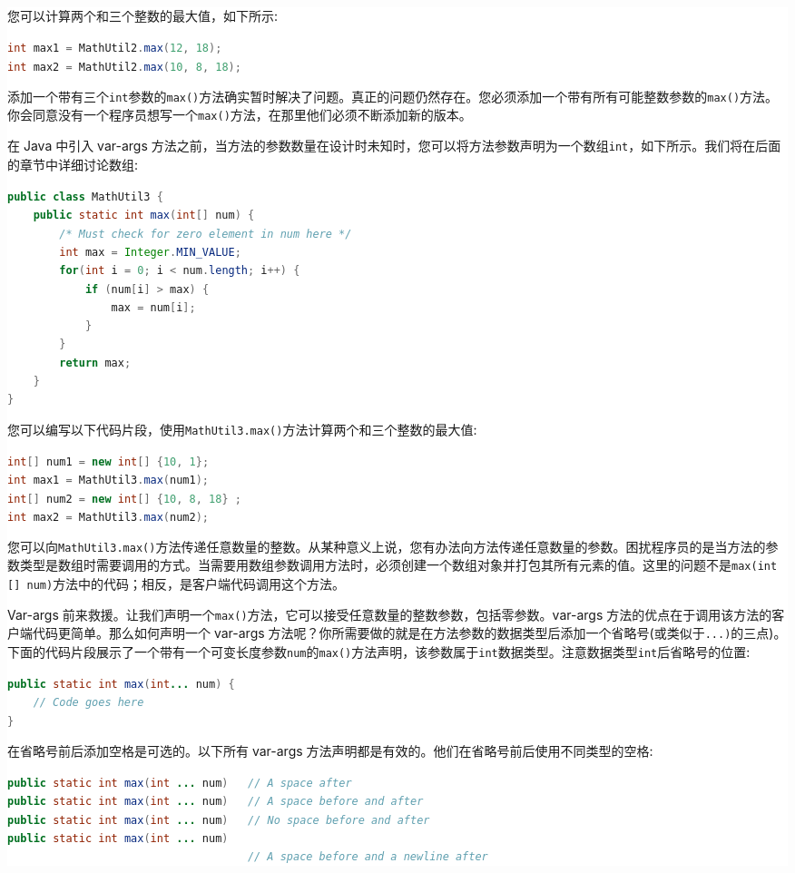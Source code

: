 您可以计算两个和三个整数的最大值，如下所示:

```java
int max1 = MathUtil2.max(12, 18);
int max2 = MathUtil2.max(10, 8, 18);

```

添加一个带有三个`int`参数的`max()`方法确实暂时解决了问题。真正的问题仍然存在。您必须添加一个带有所有可能整数参数的`max()`方法。你会同意没有一个程序员想写一个`max()`方法，在那里他们必须不断添加新的版本。

在 Java 中引入 var-args 方法之前，当方法的参数数量在设计时未知时，您可以将方法参数声明为一个数组`int`，如下所示。我们将在后面的章节中详细讨论数组:

```java
public class MathUtil3 {
    public static int max(int[] num) {
        /* Must check for zero element in num here */
        int max = Integer.MIN_VALUE;
        for(int i = 0; i < num.length; i++) {
            if (num[i] > max) {
                max = num[i];
            }
        }
        return max;
    }
}

```

您可以编写以下代码片段，使用`MathUtil3.max()`方法计算两个和三个整数的最大值:

```java
int[] num1 = new int[] {10, 1};
int max1 = MathUtil3.max(num1);
int[] num2 = new int[] {10, 8, 18} ;
int max2 = MathUtil3.max(num2);

```

您可以向`MathUtil3.max()`方法传递任意数量的整数。从某种意义上说，您有办法向方法传递任意数量的参数。困扰程序员的是当方法的参数类型是数组时需要调用的方式。当需要用数组参数调用方法时，必须创建一个数组对象并打包其所有元素的值。这里的问题不是`max(int[] num)`方法中的代码；相反，是客户端代码调用这个方法。

Var-args 前来救援。让我们声明一个`max()`方法，它可以接受任意数量的整数参数，包括零参数。var-args 方法的优点在于调用该方法的客户端代码更简单。那么如何声明一个 var-args 方法呢？你所需要做的就是在方法参数的数据类型后添加一个省略号(或类似于`...)`的三点)。下面的代码片段展示了一个带有一个可变长度参数`num`的`max()`方法声明，该参数属于`int`数据类型。注意数据类型`int`后省略号的位置:

```java
public static int max(int... num) {
    // Code goes here
}

```

在省略号前后添加空格是可选的。以下所有 var-args 方法声明都是有效的。他们在省略号前后使用不同类型的空格:

```java
public static int max(int ... num)   // A space after
public static int max(int ... num)   // A space before and after
public static int max(int ... num)   // No space before and after
public static int max(int ... num)
                                     // A space before and a newline after

```
